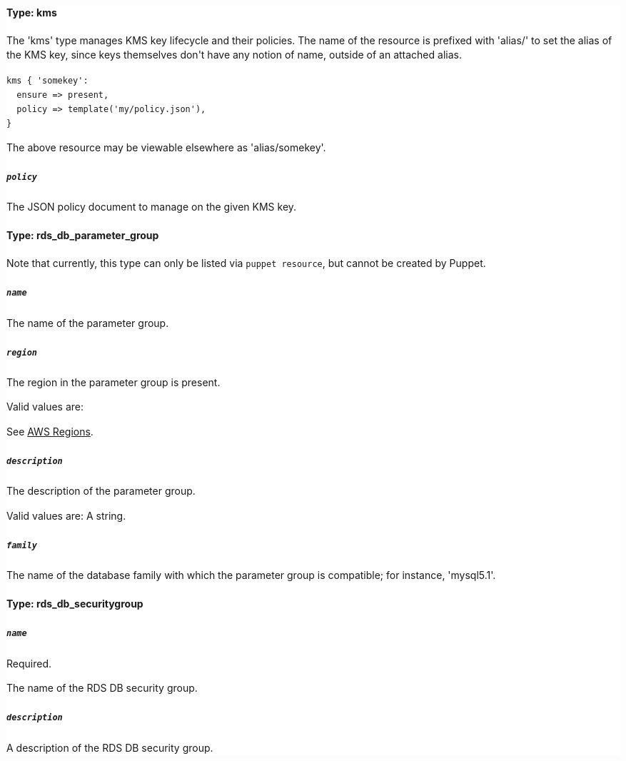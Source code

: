 #### Type: kms

The 'kms' type manages KMS key lifecycle and their policies.  The name of the resource is prefixed with 'alias/' to set the alias of the KMS key, since keys themselves don't have any notion of name, outside of an attached alias.

``` puppet
kms { 'somekey':
  ensure => present,
  policy => template('my/policy.json'),
}
```

The above resource may be viewable elsewhere as 'alias/somekey'.

##### `policy`

The JSON policy document to manage on the given KMS key.

#### Type: rds_db_parameter_group

Note that currently, this type can only be listed via `puppet resource`, but cannot be created by Puppet.

##### `name`

The name of the parameter group.

##### `region`

The region in the parameter group is present.

Valid values are:

See [AWS Regions](http://docs.aws.amazon.com/general/latest/gr/rande.html#ec2_region).

##### `description`

The description of the parameter group.

Valid values are: A string.

##### `family`

The name of the database family with which the parameter group is compatible; for instance, 'mysql5.1'.

#### Type: rds_db_securitygroup

##### `name`

Required.

The name of the RDS DB security group.

##### `description`

A description of the RDS DB security group.
